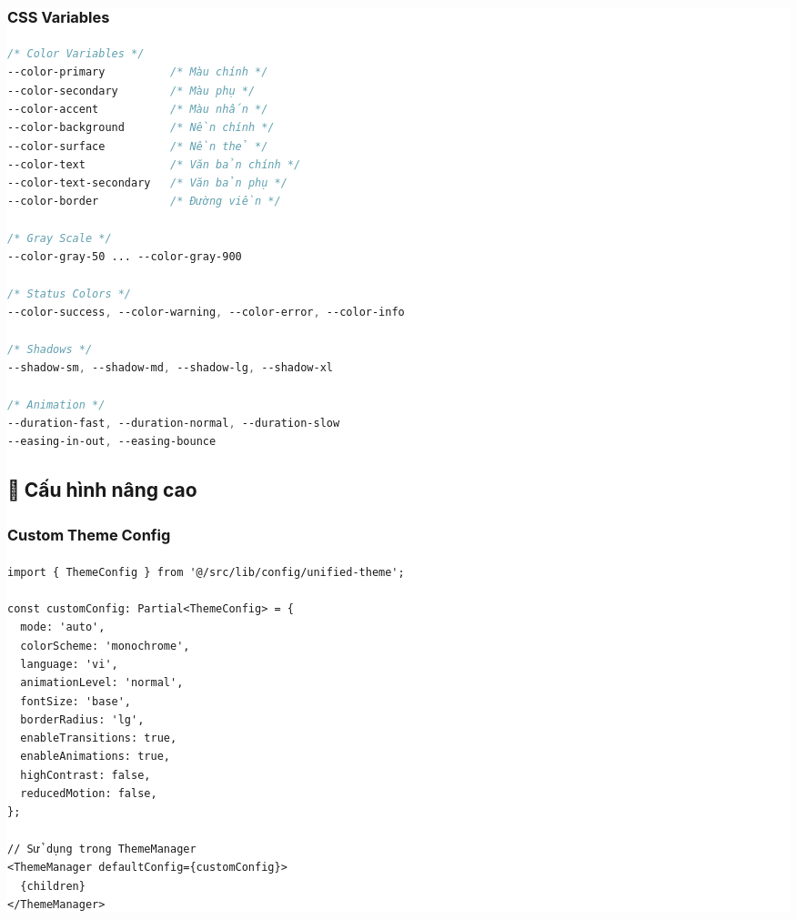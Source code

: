 ### CSS Variables

```css
/* Color Variables */
--color-primary          /* Màu chính */
--color-secondary        /* Màu phụ */
--color-accent           /* Màu nhấn */
--color-background       /* Nền chính */
--color-surface          /* Nền thẻ */
--color-text             /* Văn bản chính */
--color-text-secondary   /* Văn bản phụ */
--color-border           /* Đường viền */

/* Gray Scale */
--color-gray-50 ... --color-gray-900

/* Status Colors */
--color-success, --color-warning, --color-error, --color-info

/* Shadows */
--shadow-sm, --shadow-md, --shadow-lg, --shadow-xl

/* Animation */
--duration-fast, --duration-normal, --duration-slow
--easing-in-out, --easing-bounce
```

## 🔧 Cấu hình nâng cao

### Custom Theme Config

```tsx
import { ThemeConfig } from '@/src/lib/config/unified-theme';

const customConfig: Partial<ThemeConfig> = {
  mode: 'auto',
  colorScheme: 'monochrome',
  language: 'vi',
  animationLevel: 'normal',
  fontSize: 'base',
  borderRadius: 'lg',
  enableTransitions: true,
  enableAnimations: true,
  highContrast: false,
  reducedMotion: false,
};

// Sử dụng trong ThemeManager
<ThemeManager defaultConfig={customConfig}>
  {children}
</ThemeManager>
```
